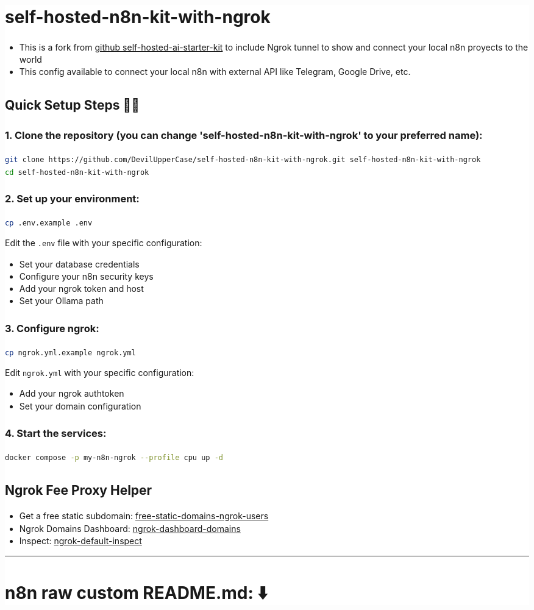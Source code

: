# self-hosted-n8n-kit-with-ngrok
- This is a fork from [github self-hosted-ai-starter-kit](https://github.com/n8n-io/self-hosted-ai-starter-kit) to include Ngrok tunnel to show and connect your local n8n proyects to the world
- This config available to connect your local n8n with external API like Telegram, Google Drive, etc.

## Quick Setup Steps 🏃‍➡️

### 1. Clone the repository (you can change 'self-hosted-n8n-kit-with-ngrok' to your preferred name):
```bash
git clone https://github.com/DevilUpperCase/self-hosted-n8n-kit-with-ngrok.git self-hosted-n8n-kit-with-ngrok
cd self-hosted-n8n-kit-with-ngrok
```

### 2. Set up your environment:
```bash
cp .env.example .env
```
Edit the `.env` file with your specific configuration:
- Set your database credentials
- Configure your n8n security keys
- Add your ngrok token and host
- Set your Ollama path

### 3. Configure ngrok:
```bash
cp ngrok.yml.example ngrok.yml
```
Edit `ngrok.yml` with your specific configuration:
- Add your ngrok authtoken
- Set your domain configuration

### 4. Start the services:
```bash
docker compose -p my-n8n-ngrok --profile cpu up -d
```

## Ngrok Fee Proxy Helper
- Get a free static subdomain: [free-static-domains-ngrok-users](https://ngrok.com/blog-post/free-static-domains-ngrok-users)
- Ngrok Domains Dashboard: [ngrok-dashboard-domains](https://dashboard.ngrok.com/domains)
- Inspect: [ngrok-default-inspect](http://localhost:4040)


---------------------------------------------


# n8n raw custom README.md: ⬇️
